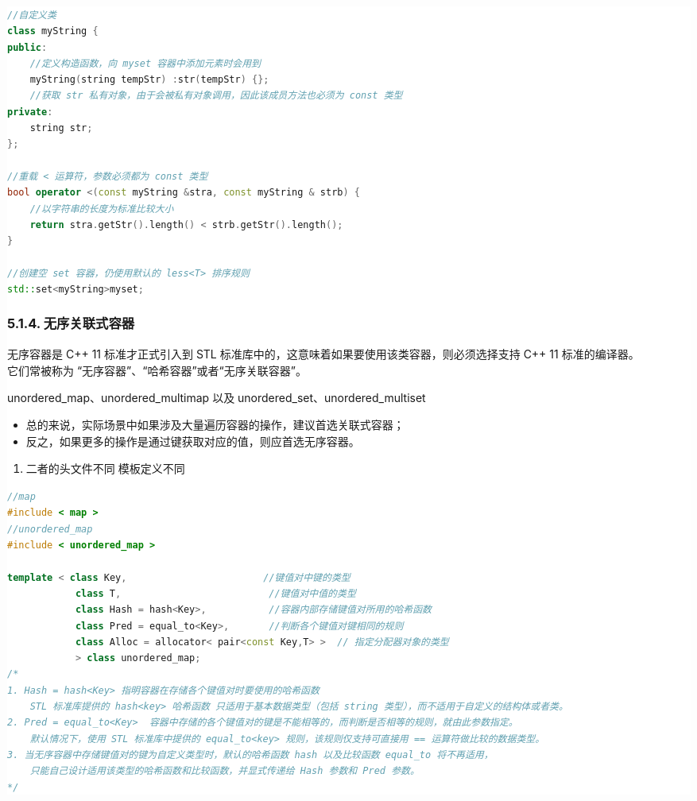 ```cpp
//自定义类
class myString {
public:
    //定义构造函数，向 myset 容器中添加元素时会用到
    myString(string tempStr) :str(tempStr) {};
    //获取 str 私有对象，由于会被私有对象调用，因此该成员方法也必须为 const 类型
private:
    string str;
};

//重载 < 运算符，参数必须都为 const 类型
bool operator <(const myString &stra, const myString & strb) {
    //以字符串的长度为标准比较大小
    return stra.getStr().length() < strb.getStr().length();
}

//创建空 set 容器，仍使用默认的 less<T> 排序规则
std::set<myString>myset;
```
### 5.1.4. 无序关联式容器

无序容器是 C++ 11 标准才正式引入到 STL 标准库中的，这意味着如果要使用该类容器，则必须选择支持 C++ 11 标准的编译器。  
它们常被称为 “无序容器”、“哈希容器”或者“无序关联容器”。

unordered_map、unordered_multimap 以及 unordered_set、unordered_multiset   

* 总的来说，实际场景中如果涉及大量遍历容器的操作，建议首选关联式容器；
* 反之，如果更多的操作是通过键获取对应的值，则应首选无序容器。


1. 二者的头文件不同 模板定义不同
```cpp
//map
#include < map >
//unordered_map
#include < unordered_map >

template < class Key,                        //键值对中键的类型
            class T,                          //键值对中值的类型
            class Hash = hash<Key>,           //容器内部存储键值对所用的哈希函数
            class Pred = equal_to<Key>,       //判断各个键值对键相同的规则
            class Alloc = allocator< pair<const Key,T> >  // 指定分配器对象的类型
            > class unordered_map;
/* 
1. Hash = hash<Key> 指明容器在存储各个键值对时要使用的哈希函数 
    STL 标准库提供的 hash<key> 哈希函数 只适用于基本数据类型（包括 string 类型），而不适用于自定义的结构体或者类。
2. Pred = equal_to<Key>  容器中存储的各个键值对的键是不能相等的，而判断是否相等的规则，就由此参数指定。
    默认情况下，使用 STL 标准库中提供的 equal_to<key> 规则，该规则仅支持可直接用 == 运算符做比较的数据类型。
3. 当无序容器中存储键值对的键为自定义类型时，默认的哈希函数 hash 以及比较函数 equal_to 将不再适用，
    只能自己设计适用该类型的哈希函数和比较函数，并显式传递给 Hash 参数和 Pred 参数。
*/
```
